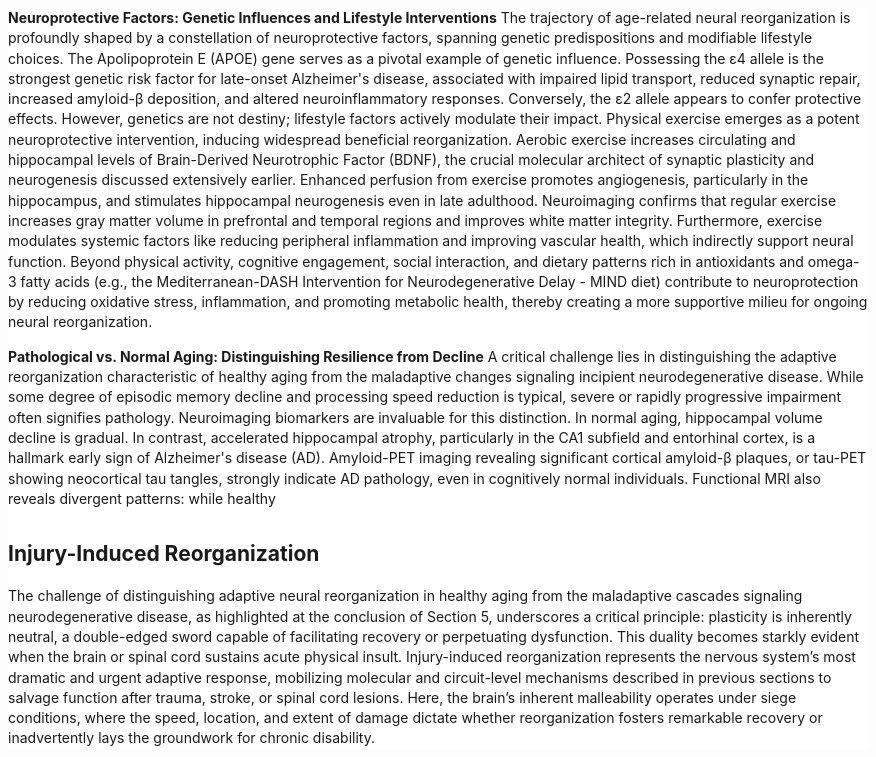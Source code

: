 **Neuroprotective Factors: Genetic Influences and Lifestyle Interventions** The trajectory of age-related neural reorganization is profoundly shaped by a constellation of neuroprotective factors, spanning genetic predispositions and modifiable lifestyle choices. The Apolipoprotein E (APOE) gene serves as a pivotal example of genetic influence. Possessing the ε4 allele is the strongest genetic risk factor for late-onset Alzheimer's disease, associated with impaired lipid transport, reduced synaptic repair, increased amyloid-β deposition, and altered neuroinflammatory responses. Conversely, the ε2 allele appears to confer protective effects. However, genetics are not destiny; lifestyle factors actively modulate their impact. Physical exercise emerges as a potent neuroprotective intervention, inducing widespread beneficial reorganization. Aerobic exercise increases circulating and hippocampal levels of Brain-Derived Neurotrophic Factor (BDNF), the crucial molecular architect of synaptic plasticity and neurogenesis discussed extensively earlier. Enhanced perfusion from exercise promotes angiogenesis, particularly in the hippocampus, and stimulates hippocampal neurogenesis even in late adulthood. Neuroimaging confirms that regular exercise increases gray matter volume in prefrontal and temporal regions and improves white matter integrity. Furthermore, exercise modulates systemic factors like reducing peripheral inflammation and improving vascular health, which indirectly support neural function. Beyond physical activity, cognitive engagement, social interaction, and dietary patterns rich in antioxidants and omega-3 fatty acids (e.g., the Mediterranean-DASH Intervention for Neurodegenerative Delay - MIND diet) contribute to neuroprotection by reducing oxidative stress, inflammation, and promoting metabolic health, thereby creating a more supportive milieu for ongoing neural reorganization.

**Pathological vs. Normal Aging: Distinguishing Resilience from Decline** A critical challenge lies in distinguishing the adaptive reorganization characteristic of healthy aging from the maladaptive changes signaling incipient neurodegenerative disease. While some degree of episodic memory decline and processing speed reduction is typical, severe or rapidly progressive impairment often signifies pathology. Neuroimaging biomarkers are invaluable for this distinction. In normal aging, hippocampal volume decline is gradual. In contrast, accelerated hippocampal atrophy, particularly in the CA1 subfield and entorhinal cortex, is a hallmark early sign of Alzheimer's disease (AD). Amyloid-PET imaging revealing significant cortical amyloid-β plaques, or tau-PET showing neocortical tau tangles, strongly indicate AD pathology, even in cognitively normal individuals. Functional MRI also reveals divergent patterns: while healthy

## Injury-Induced Reorganization

The challenge of distinguishing adaptive neural reorganization in healthy aging from the maladaptive cascades signaling neurodegenerative disease, as highlighted at the conclusion of Section 5, underscores a critical principle: plasticity is inherently neutral, a double-edged sword capable of facilitating recovery or perpetuating dysfunction. This duality becomes starkly evident when the brain or spinal cord sustains acute physical insult. Injury-induced reorganization represents the nervous system’s most dramatic and urgent adaptive response, mobilizing molecular and circuit-level mechanisms described in previous sections to salvage function after trauma, stroke, or spinal cord lesions. Here, the brain’s inherent malleability operates under siege conditions, where the speed, location, and extent of damage dictate whether reorganization fosters remarkable recovery or inadvertently lays the groundwork for chronic disability.
